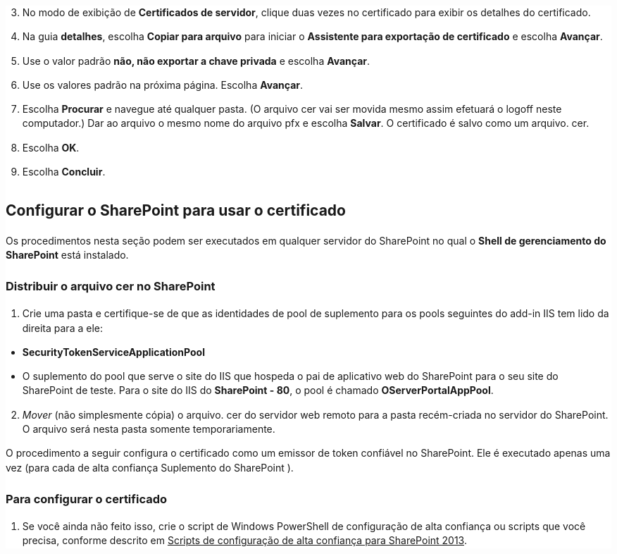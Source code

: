 3. No modo de exibição de **Certificados de servidor**, clique duas vezes no certificado para exibir os detalhes do certificado.
    
  
4. Na guia **detalhes**, escolha **Copiar para arquivo** para iniciar o **Assistente para exportação de certificado** e escolha **Avançar**.
    
  
5. Use o valor padrão **não, não exportar a chave privada** e escolha **Avançar**.
    
  
6. Use os valores padrão na próxima página. Escolha **Avançar**.
    
  
7. Escolha **Procurar** e navegue até qualquer pasta. (O arquivo cer vai ser movida mesmo assim efetuará o logoff neste computador.) Dar ao arquivo o mesmo nome do arquivo pfx e escolha **Salvar**. O certificado é salvo como um arquivo. cer.
    
  
8. Escolha **OK**.
    
  
9. Escolha **Concluir**.
    
  

## Configurar o SharePoint para usar o certificado
<a name="ConfigureSP"> </a>

Os procedimentos nesta seção podem ser executados em qualquer servidor do SharePoint no qual o **Shell de gerenciamento do SharePoint** está instalado.
  
    
    

### Distribuir o arquivo cer no SharePoint


1. Crie uma pasta e certifique-se de que as identidades de pool de suplemento para os pools seguintes do add-in IIS tem lido da direita para a ele:
    
  - **SecurityTokenServiceApplicationPool**
    
  
  - O suplemento do pool que serve o site do IIS que hospeda o pai de aplicativo web do SharePoint para o seu site do SharePoint de teste. Para o site do IIS do **SharePoint - 80**, o pool é chamado **OServerPortalAppPool**.
    
  
2.  *Mover*  (não simplesmente cópia) o arquivo. cer do servidor web remoto para a pasta recém-criada no servidor do SharePoint. O arquivo será nesta pasta somente temporariamente.
    
  
O procedimento a seguir configura o certificado como um emissor de token confiável no SharePoint. Ele é executado apenas uma vez (para cada de alta confiança Suplemento do SharePoint ).
  
    
    

### Para configurar o certificado


1. Se você ainda não feito isso, crie o script de Windows PowerShell de configuração de alta confiança ou scripts que você precisa, conforme descrito em  [Scripts de configuração de alta confiança para SharePoint 2013](high-trust-configuration-scripts-for-sharepoint-2013.md).
    